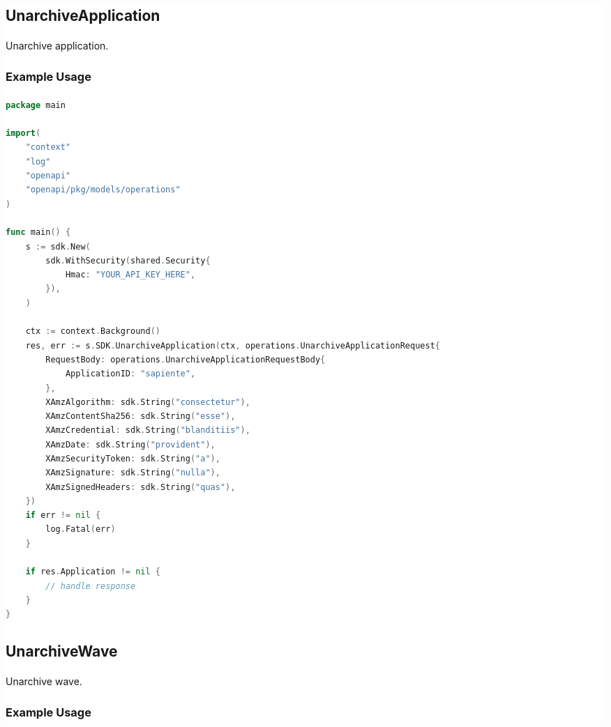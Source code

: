 ## UnarchiveApplication

Unarchive application.

### Example Usage

```go
package main

import(
	"context"
	"log"
	"openapi"
	"openapi/pkg/models/operations"
)

func main() {
    s := sdk.New(
        sdk.WithSecurity(shared.Security{
            Hmac: "YOUR_API_KEY_HERE",
        }),
    )

    ctx := context.Background()
    res, err := s.SDK.UnarchiveApplication(ctx, operations.UnarchiveApplicationRequest{
        RequestBody: operations.UnarchiveApplicationRequestBody{
            ApplicationID: "sapiente",
        },
        XAmzAlgorithm: sdk.String("consectetur"),
        XAmzContentSha256: sdk.String("esse"),
        XAmzCredential: sdk.String("blanditiis"),
        XAmzDate: sdk.String("provident"),
        XAmzSecurityToken: sdk.String("a"),
        XAmzSignature: sdk.String("nulla"),
        XAmzSignedHeaders: sdk.String("quas"),
    })
    if err != nil {
        log.Fatal(err)
    }

    if res.Application != nil {
        // handle response
    }
}
```

## UnarchiveWave

Unarchive wave.

### Example Usage
